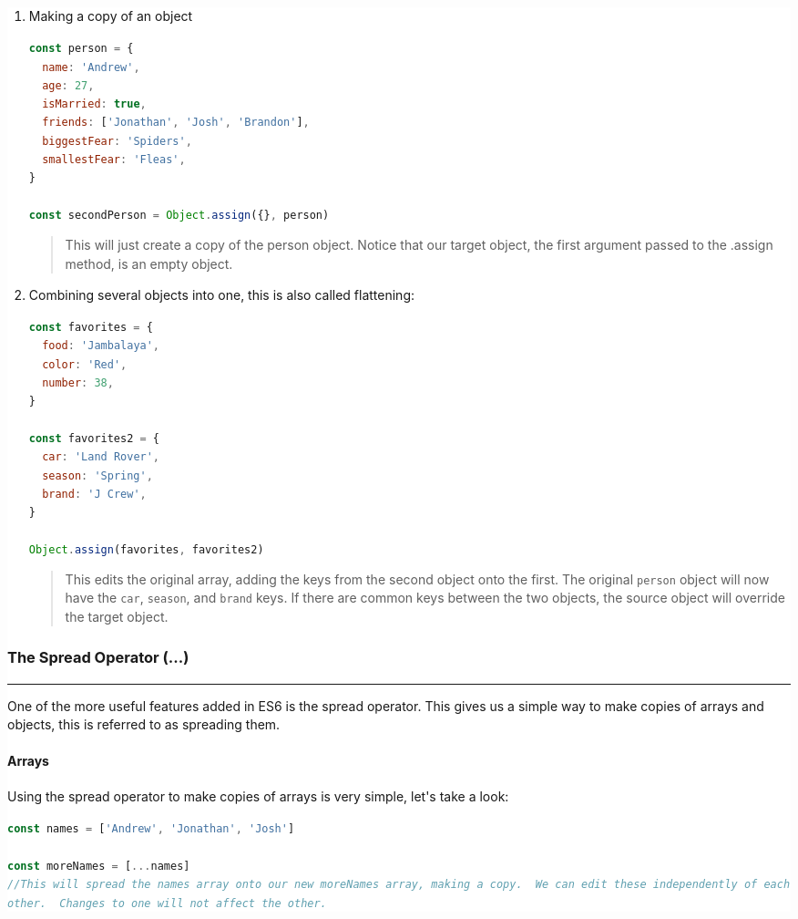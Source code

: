 1. Making a copy of an object

   ```js
   const person = {
     name: 'Andrew',
     age: 27,
     isMarried: true,
     friends: ['Jonathan', 'Josh', 'Brandon'],
     biggestFear: 'Spiders',
     smallestFear: 'Fleas',
   }

   const secondPerson = Object.assign({}, person)
   ```

   > This will just create a copy of the person object. Notice that our target object, the first argument passed to the .assign method, is an empty object.

2. Combining several objects into one, this is also called flattening:

   ```js
   const favorites = {
     food: 'Jambalaya',
     color: 'Red',
     number: 38,
   }

   const favorites2 = {
     car: 'Land Rover',
     season: 'Spring',
     brand: 'J Crew',
   }

   Object.assign(favorites, favorites2)
   ```

   > This edits the original array, adding the keys from the second object onto the first. The original `person` object will now have the `car`, `season`, and `brand` keys. If there are common keys between the two objects, the source object will override the target object.

### The Spread Operator (...)

---

One of the more useful features added in ES6 is the spread operator. This gives us a simple way to make copies of arrays and objects, this is referred to as spreading them.

#### Arrays

Using the spread operator to make copies of arrays is very simple, let's take a look:

```js
const names = ['Andrew', 'Jonathan', 'Josh']

const moreNames = [...names]
//This will spread the names array onto our new moreNames array, making a copy.  We can edit these independently of each other.  Changes to one will not affect the other.
```
